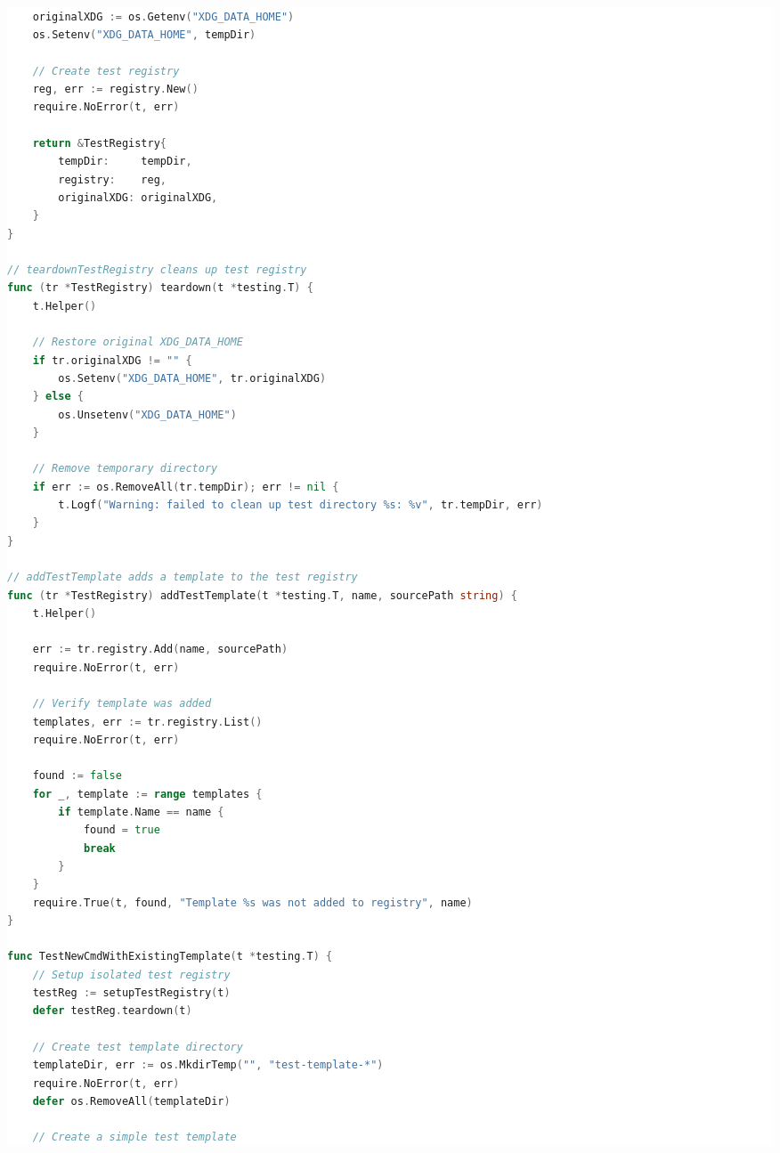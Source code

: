 ```go
    originalXDG := os.Getenv("XDG_DATA_HOME")
    os.Setenv("XDG_DATA_HOME", tempDir)

    // Create test registry
    reg, err := registry.New()
    require.NoError(t, err)

    return &TestRegistry{
        tempDir:     tempDir,
        registry:    reg,
        originalXDG: originalXDG,
    }
}

// teardownTestRegistry cleans up test registry
func (tr *TestRegistry) teardown(t *testing.T) {
    t.Helper()

    // Restore original XDG_DATA_HOME
    if tr.originalXDG != "" {
        os.Setenv("XDG_DATA_HOME", tr.originalXDG)
    } else {
        os.Unsetenv("XDG_DATA_HOME")
    }

    // Remove temporary directory
    if err := os.RemoveAll(tr.tempDir); err != nil {
        t.Logf("Warning: failed to clean up test directory %s: %v", tr.tempDir, err)
    }
}

// addTestTemplate adds a template to the test registry
func (tr *TestRegistry) addTestTemplate(t *testing.T, name, sourcePath string) {
    t.Helper()

    err := tr.registry.Add(name, sourcePath)
    require.NoError(t, err)

    // Verify template was added
    templates, err := tr.registry.List()
    require.NoError(t, err)

    found := false
    for _, template := range templates {
        if template.Name == name {
            found = true
            break
        }
    }
    require.True(t, found, "Template %s was not added to registry", name)
}

func TestNewCmdWithExistingTemplate(t *testing.T) {
    // Setup isolated test registry
    testReg := setupTestRegistry(t)
    defer testReg.teardown(t)

    // Create test template directory
    templateDir, err := os.MkdirTemp("", "test-template-*")
    require.NoError(t, err)
    defer os.RemoveAll(templateDir)

    // Create a simple test template
```